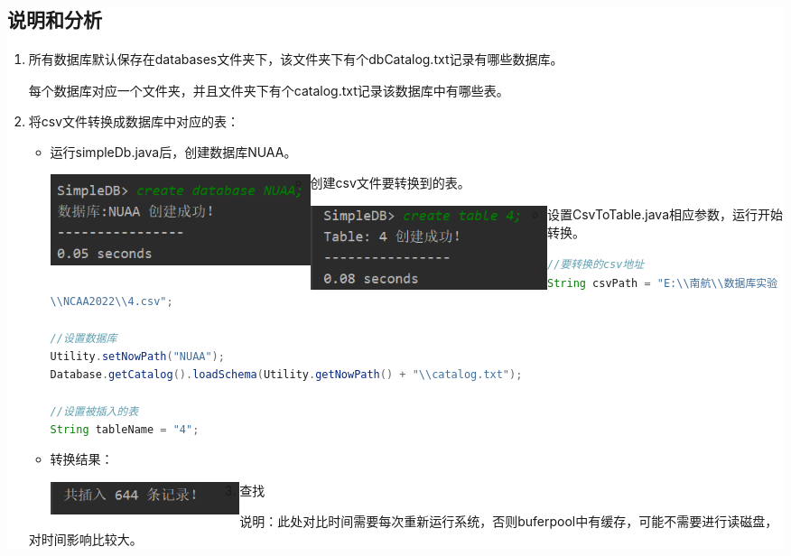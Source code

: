 ## 说明和分析

1. 所有数据库默认保存在databases文件夹下，该文件夹下有个dbCatalog.txt记录有哪些数据库。

   每个数据库对应一个文件夹，并且文件夹下有个catalog.txt记录该数据库中有哪些表。

2. 将csv文件转换成数据库中对应的表：

   * 运行simpleDb.java后，创建数据库NUAA。

     <img src="./picture/image-20220525110552563.png" alt="image-20220525110552563" style="zoom:80%;" align = "left"/>

     

   * 创建csv文件要转换到的表。

     <img src="./picture/image-20220525110805984.png" alt="image-20220525110805984" style="zoom:80%;" align = "left" />

     

   * 设置CsvToTable.java相应参数，运行开始转换。

     ```java
     //要转换的csv地址
     String csvPath = "E:\\南航\\数据库实验\\NCAA2022\\4.csv";
     
     //设置数据库
     Utility.setNowPath("NUAA");
     Database.getCatalog().loadSchema(Utility.getNowPath() + "\\catalog.txt");
     
     //设置被插入的表
     String tableName = "4";
     ```

   * 转换结果：

     <img src="./picture/image-20220525111300040.png" alt="image-20220525111300040" style="zoom:80%;" align="left"/>
     
     

3. 查找

   说明：此处对比时间需要每次重新运行系统，否则buferpool中有缓存，可能不需要进行读磁盘，对时间影响比较大。

